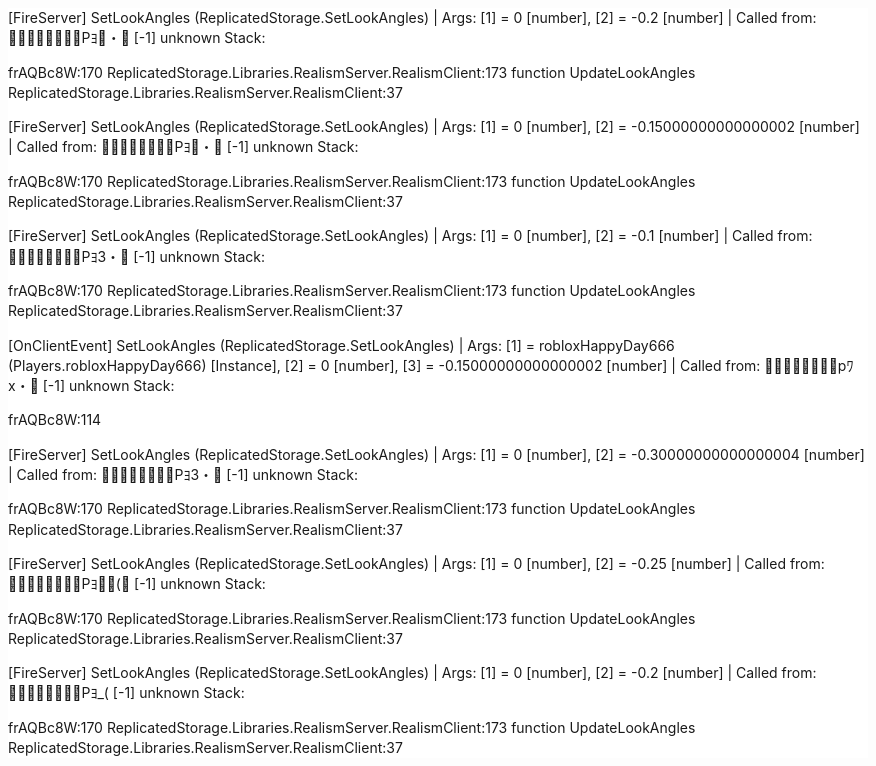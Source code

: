 
[FireServer] SetLookAngles (ReplicatedStorage.SetLookAngles) | Args: [1] = 0 [number], [2] = -0.2 [number] | Called from: Pﾖ・ [-1] unknown
Stack:

frAQBc8W:170
ReplicatedStorage.Libraries.RealismServer.RealismClient:173 function UpdateLookAngles
ReplicatedStorage.Libraries.RealismServer.RealismClient:37


[FireServer] SetLookAngles (ReplicatedStorage.SetLookAngles) | Args: [1] = 0 [number], [2] = -0.15000000000000002 [number] | Called from: Pﾖ・ [-1] unknown
Stack:

frAQBc8W:170
ReplicatedStorage.Libraries.RealismServer.RealismClient:173 function UpdateLookAngles
ReplicatedStorage.Libraries.RealismServer.RealismClient:37


[FireServer] SetLookAngles (ReplicatedStorage.SetLookAngles) | Args: [1] = 0 [number], [2] = -0.1 [number] | Called from: Pﾖ3・ [-1] unknown
Stack:

frAQBc8W:170
ReplicatedStorage.Libraries.RealismServer.RealismClient:173 function UpdateLookAngles
ReplicatedStorage.Libraries.RealismServer.RealismClient:37


[OnClientEvent] SetLookAngles (ReplicatedStorage.SetLookAngles) | Args: [1] = robloxHappyDay666 (Players.robloxHappyDay666) [Instance], [2] = 0 [number], [3] = -0.15000000000000002 [number] | Called from: pﾜx・ [-1] unknown
Stack:

frAQBc8W:114


[FireServer] SetLookAngles (ReplicatedStorage.SetLookAngles) | Args: [1] = 0 [number], [2] = -0.30000000000000004 [number] | Called from: Pﾖ3・ [-1] unknown
Stack:

frAQBc8W:170
ReplicatedStorage.Libraries.RealismServer.RealismClient:173 function UpdateLookAngles
ReplicatedStorage.Libraries.RealismServer.RealismClient:37


[FireServer] SetLookAngles (ReplicatedStorage.SetLookAngles) | Args: [1] = 0 [number], [2] = -0.25 [number] | Called from: Pﾖ( [-1] unknown
Stack:

frAQBc8W:170
ReplicatedStorage.Libraries.RealismServer.RealismClient:173 function UpdateLookAngles
ReplicatedStorage.Libraries.RealismServer.RealismClient:37


[FireServer] SetLookAngles (ReplicatedStorage.SetLookAngles) | Args: [1] = 0 [number], [2] = -0.2 [number] | Called from: Pﾖ_( [-1] unknown
Stack:

frAQBc8W:170
ReplicatedStorage.Libraries.RealismServer.RealismClient:173 function UpdateLookAngles
ReplicatedStorage.Libraries.RealismServer.RealismClient:37
